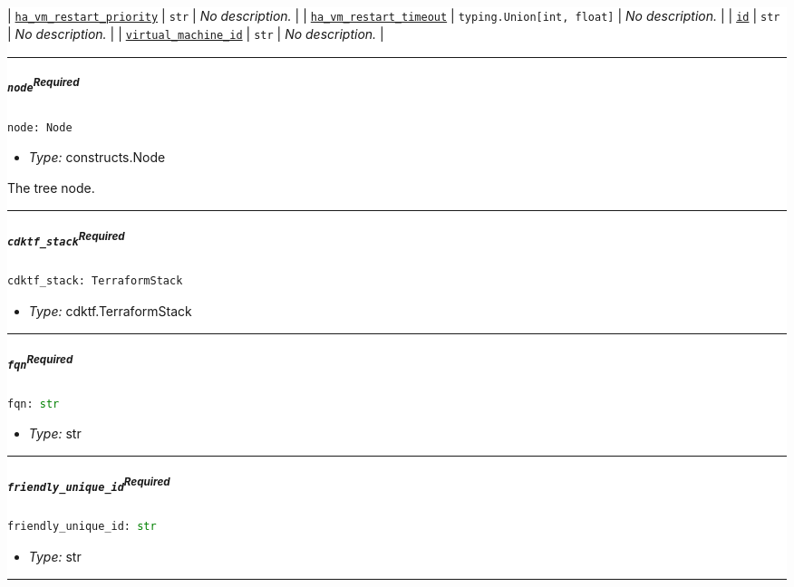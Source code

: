 | <code><a href="#@cdktf/provider-vsphere.haVmOverride.HaVmOverride.property.haVmRestartPriority">ha_vm_restart_priority</a></code> | <code>str</code> | *No description.* |
| <code><a href="#@cdktf/provider-vsphere.haVmOverride.HaVmOverride.property.haVmRestartTimeout">ha_vm_restart_timeout</a></code> | <code>typing.Union[int, float]</code> | *No description.* |
| <code><a href="#@cdktf/provider-vsphere.haVmOverride.HaVmOverride.property.id">id</a></code> | <code>str</code> | *No description.* |
| <code><a href="#@cdktf/provider-vsphere.haVmOverride.HaVmOverride.property.virtualMachineId">virtual_machine_id</a></code> | <code>str</code> | *No description.* |

---

##### `node`<sup>Required</sup> <a name="node" id="@cdktf/provider-vsphere.haVmOverride.HaVmOverride.property.node"></a>

```python
node: Node
```

- *Type:* constructs.Node

The tree node.

---

##### `cdktf_stack`<sup>Required</sup> <a name="cdktf_stack" id="@cdktf/provider-vsphere.haVmOverride.HaVmOverride.property.cdktfStack"></a>

```python
cdktf_stack: TerraformStack
```

- *Type:* cdktf.TerraformStack

---

##### `fqn`<sup>Required</sup> <a name="fqn" id="@cdktf/provider-vsphere.haVmOverride.HaVmOverride.property.fqn"></a>

```python
fqn: str
```

- *Type:* str

---

##### `friendly_unique_id`<sup>Required</sup> <a name="friendly_unique_id" id="@cdktf/provider-vsphere.haVmOverride.HaVmOverride.property.friendlyUniqueId"></a>

```python
friendly_unique_id: str
```

- *Type:* str

---
